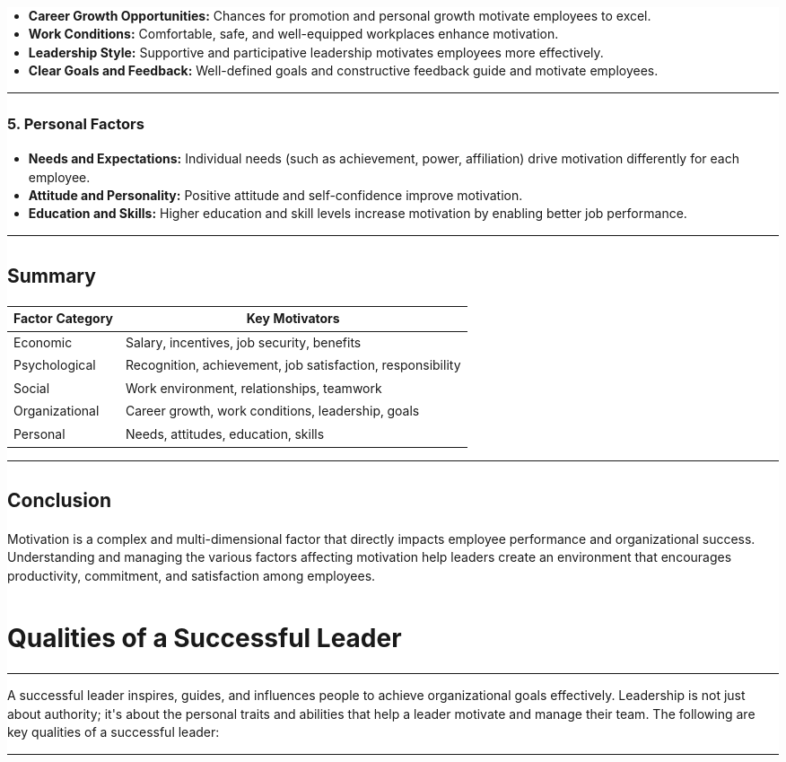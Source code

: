 - **Career Growth Opportunities:** Chances for promotion and personal growth motivate employees to excel.
- **Work Conditions:** Comfortable, safe, and well-equipped workplaces enhance motivation.
- **Leadership Style:** Supportive and participative leadership motivates employees more effectively.
- **Clear Goals and Feedback:** Well-defined goals and constructive feedback guide and motivate employees.

---

### 5. **Personal Factors**

- **Needs and Expectations:** Individual needs (such as achievement, power, affiliation) drive motivation differently for each employee.
- **Attitude and Personality:** Positive attitude and self-confidence improve motivation.
- **Education and Skills:** Higher education and skill levels increase motivation by enabling better job performance.

---

## Summary

| Factor Category      | Key Motivators                                      |
|---------------------|----------------------------------------------------|
| Economic            | Salary, incentives, job security, benefits          |
| Psychological       | Recognition, achievement, job satisfaction, responsibility |
| Social              | Work environment, relationships, teamwork          |
| Organizational      | Career growth, work conditions, leadership, goals   |
| Personal            | Needs, attitudes, education, skills                  |

---

## Conclusion

Motivation is a complex and multi-dimensional factor that directly impacts employee performance and organizational success. Understanding and managing the various factors affecting motivation help leaders create an environment that encourages productivity, commitment, and satisfaction among employees.

# Qualities of a Successful Leader

---

A successful leader inspires, guides, and influences people to achieve organizational goals effectively. Leadership is not just about authority; it's about the personal traits and abilities that help a leader motivate and manage their team. The following are key qualities of a successful leader:

---

